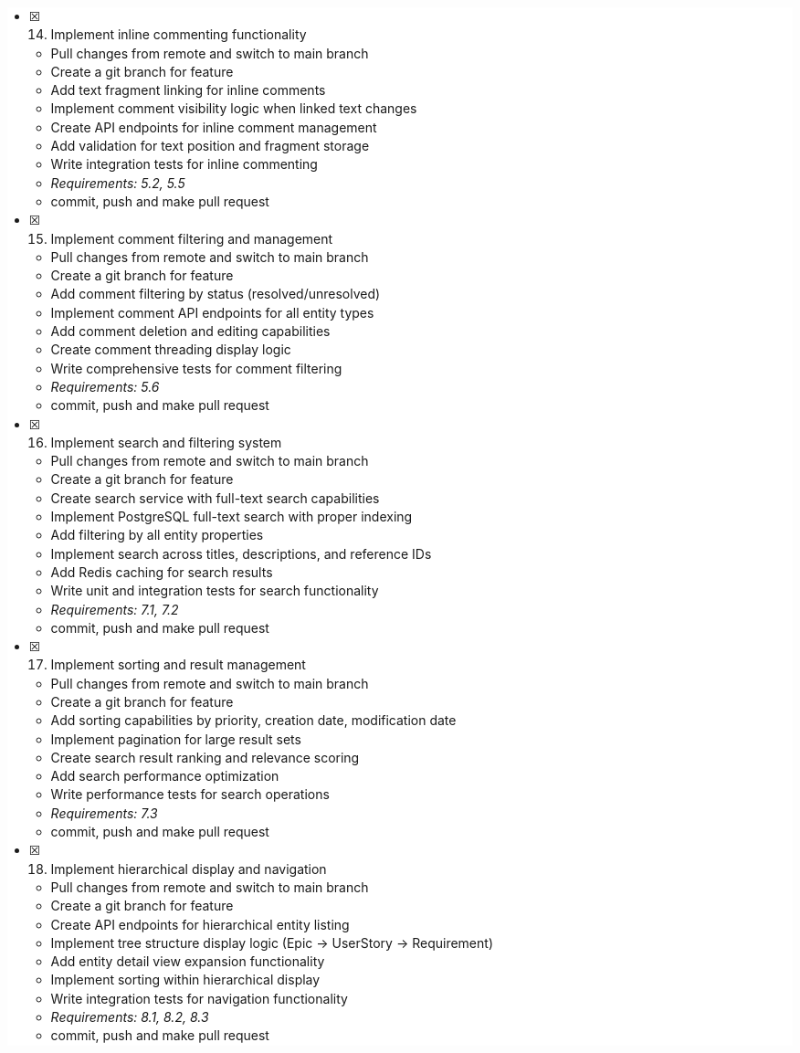 - [x] 14. Implement inline commenting functionality
  - Pull changes from remote and switch to main branch
  - Create a git branch for feature
  - Add text fragment linking for inline comments
  - Implement comment visibility logic when linked text changes
  - Create API endpoints for inline comment management
  - Add validation for text position and fragment storage
  - Write integration tests for inline commenting
  - _Requirements: 5.2, 5.5_
  - commit, push and make pull request

- [x] 15. Implement comment filtering and management
  - Pull changes from remote and switch to main branch
  - Create a git branch for feature
  - Add comment filtering by status (resolved/unresolved)
  - Implement comment API endpoints for all entity types
  - Add comment deletion and editing capabilities
  - Create comment threading display logic
  - Write comprehensive tests for comment filtering
  - _Requirements: 5.6_
  - commit, push and make pull request

- [x] 16. Implement search and filtering system
  - Pull changes from remote and switch to main branch
  - Create a git branch for feature
  - Create search service with full-text search capabilities
  - Implement PostgreSQL full-text search with proper indexing
  - Add filtering by all entity properties
  - Implement search across titles, descriptions, and reference IDs
  - Add Redis caching for search results
  - Write unit and integration tests for search functionality
  - _Requirements: 7.1, 7.2_
  - commit, push and make pull request

- [x] 17. Implement sorting and result management
  - Pull changes from remote and switch to main branch
  - Create a git branch for feature
  - Add sorting capabilities by priority, creation date, modification date
  - Implement pagination for large result sets
  - Create search result ranking and relevance scoring
  - Add search performance optimization
  - Write performance tests for search operations
  - _Requirements: 7.3_
  - commit, push and make pull request

- [x] 18. Implement hierarchical display and navigation
  - Pull changes from remote and switch to main branch
  - Create a git branch for feature
  - Create API endpoints for hierarchical entity listing
  - Implement tree structure display logic (Epic → UserStory → Requirement)
  - Add entity detail view expansion functionality
  - Implement sorting within hierarchical display
  - Write integration tests for navigation functionality
  - _Requirements: 8.1, 8.2, 8.3_
  - commit, push and make pull request
